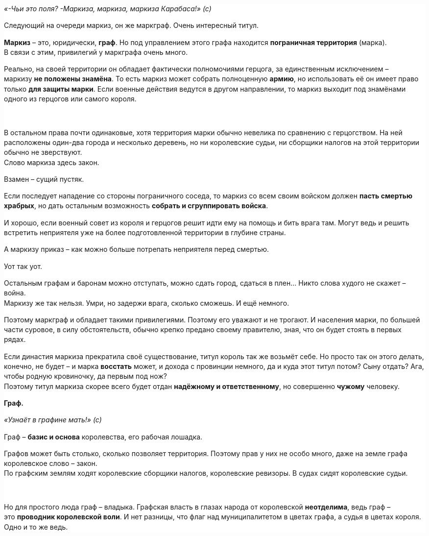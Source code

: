 _«-Чьи это поля? -Маркиза, маркиза, маркиза Карабаса!» (с)_

Следующий на очереди маркиз, он же маркграф. Очень интересный титул.

**Маркиз** – это, юридически, **граф**. Но под управлением этого графа находится **пограничная территория** (марка).  
В связи с этим, привилегий у маркграфа очень много.

Реально, на своей территории он обладает фактически полномочиями герцога, за единственным исключением – маркизу **не положены знамёна**. То есть маркиз может собрать полноценную **армию**, но использовать её он имеет право только **для защиты марки**. Если военные действия ведутся в другом направлении, то маркиз выходит под знамёнами одного из герцогов или самого короля.

 

В остальном права почти одинаковые, хотя территория марки обычно невелика по сравнению с герцогством. На ней расположены один-два города и несколько деревень, но ни королевские судьи, ни сборщики налогов на этой территории обычно не зверствуют.  
Слово маркиза здесь закон.

Взамен – сущий пустяк.

Если последует нападение со стороны пограничного соседа, то маркиз со всем своим войском должен **пасть смертью храбрых**, но дать остальным возможность **собрать и сгруппировать войска**.

И хорошо, если военный совет из короля и герцогов решит идти ему на помощь и бить врага там. Могут ведь и решить встретить неприятеля уже на более подготовленной территории в глубине страны.

А маркизу приказ – как можно больше потрепать неприятеля перед смертью.

Уот так уот.

Остальным графам и баронам можно отступать, можно сдать город, сдаться в плен… Никто слова худого не скажет – война.  
Маркизу же так нельзя. Умри, но задержи врага, сколько сможешь. И ещё немного.

Поэтому маркграф и обладает такими привилегиями. Поэтому его уважают и не трогают. И населения марки, по большей части суровое, в силу обстоятельств, обычно крепко предано своему правителю, зная, что он будет стоять в первых рядах.

Если династия маркиза прекратила своё существование, титул король так же возьмёт себе. Но просто так он этого делать, конечно, не будет – и марка **восстать** может, и дохода с провинции немного, да и куда этот титул потом? Сыну отдать? Ага, чтобы родную кровиночку, да первым под нож?  
Поэтому титул маркиза скорее всего будет отдан **надёжному и ответственному**, но совершенно **чужому** человеку.

**Граф.**

_«Узнаёт в графине мать!» (с)_

Граф – **базис и основа** королевства, его рабочая лошадка.

Графов может быть столько, сколько позволяет территория. Поэтому прав у них не особо много, даже на земле графа королевское слово – закон.  
По графским землям ходят королевские сборщики налогов, королевские ревизоры. В судах сидят королевские судьи.

 

Но для простого люда граф – владыка. Графская власть в глазах народа от королевской **неотделима**, ведь граф – это **проводник королевской воли**. И нет разницы, что флаг над муниципалитетом в цветах графа, а судья в цветах короля. Одно и то же ведь.
